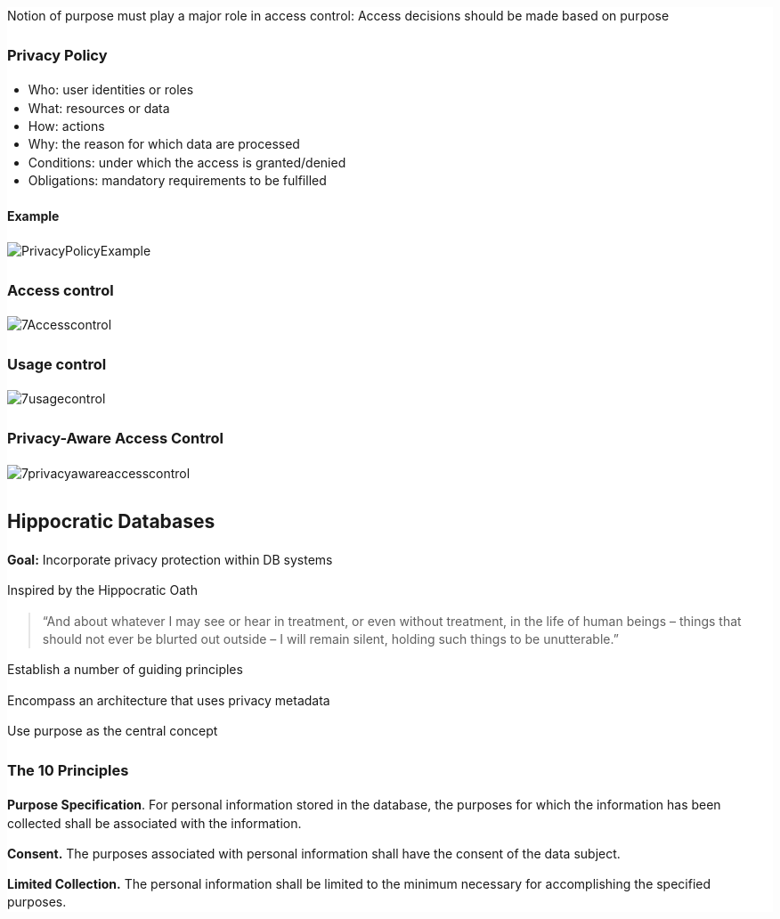Notion of purpose must play a major role in access control: Access decisions should be made based on purpose

### Privacy Policy

* Who: user identities or roles 
* What: resources or data
* How: actions
* Why: the reason for which data are processed
* Conditions: under which the access is granted/denied 
* Obligations: mandatory requirements to be fulfilled

#### Example

 ![PrivacyPolicyExample](image/PrivacyPolicyExample.png)

### Access control

 ![7Accesscontrol](image/7Accesscontrol.png)

### Usage control

 ![7usagecontrol](image/7usagecontrol.png)

### Privacy-Aware Access Control

 ![7privacyawareaccesscontrol](image/7privacyawareaccesscontrol.png)

## Hippocratic Databases

**Goal:** Incorporate privacy protection within DB systems

Inspired by the Hippocratic Oath

> “And about whatever I may see or hear in treatment, or even without treatment, in the life of human beings – things that should not ever be blurted out outside – I will remain silent, holding such things to be unutterable.”

Establish a number of guiding principles 

Encompass an architecture that uses privacy metadata 

Use purpose as the central concept

### The 10 Principles

**Purpose Specification**. For personal information stored in the database, the purposes for which the information has been collected shall be associated with the information. 

**Consent.** The purposes associated with personal information shall have the consent of the data subject. 

**Limited Collection.** The personal information shall be limited to the minimum necessary for accomplishing the specified purposes.
